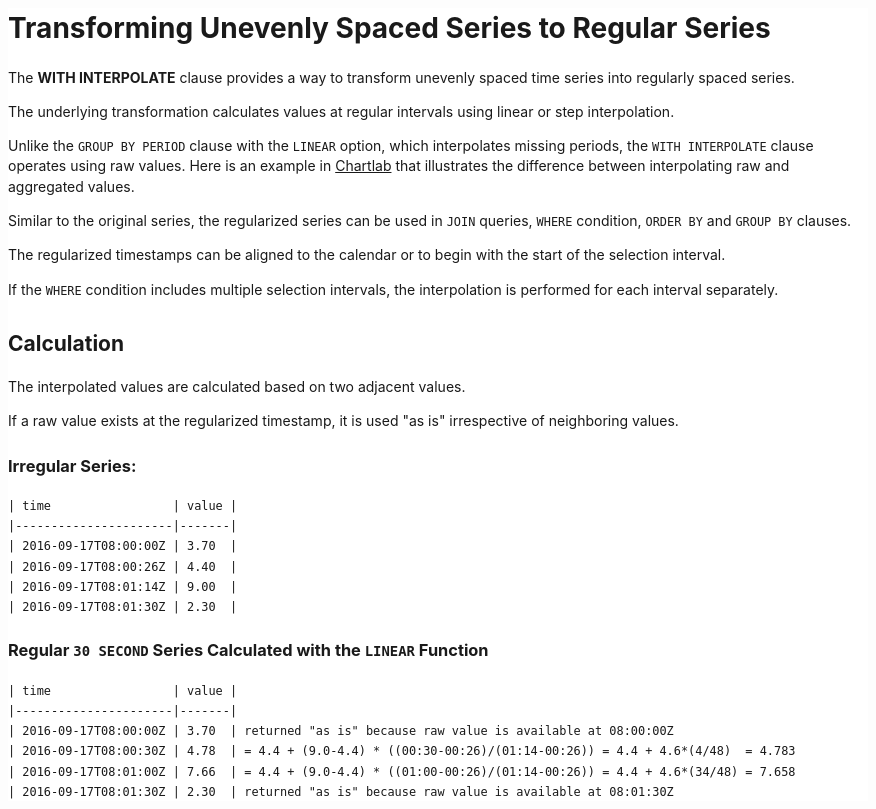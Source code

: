 # Transforming Unevenly Spaced Series to Regular Series

The **WITH INTERPOLATE** clause provides a way to transform unevenly spaced time series into regularly spaced series.

The underlying transformation calculates values at regular intervals using linear or step interpolation.

Unlike the `GROUP BY PERIOD` clause with the `LINEAR` option, which interpolates missing periods, the `WITH INTERPOLATE` clause operates using raw values. Here is an example in [Chartlab](https://apps.axibase.com/chartlab/471a2a40) that illustrates the difference between interpolating raw and aggregated values.

Similar to the original series, the regularized series can be used in `JOIN` queries, `WHERE` condition, `ORDER BY` and `GROUP BY` clauses.

The regularized timestamps can be aligned to the calendar or to begin with the start of the selection interval.

If the `WHERE` condition includes multiple selection intervals, the interpolation is performed for each interval separately.

## Calculation

The interpolated values are calculated based on two adjacent values.

If a raw value exists at the regularized timestamp, it is used "as is" irrespective of neighboring values.

### Irregular Series:

```ls
| time                 | value |
|----------------------|-------|
| 2016-09-17T08:00:00Z | 3.70  |
| 2016-09-17T08:00:26Z | 4.40  |
| 2016-09-17T08:01:14Z | 9.00  |
| 2016-09-17T08:01:30Z | 2.30  |
```

### Regular `30 SECOND` Series Calculated with the `LINEAR` Function

```ls
| time                 | value |
|----------------------|-------|
| 2016-09-17T08:00:00Z | 3.70  | returned "as is" because raw value is available at 08:00:00Z
| 2016-09-17T08:00:30Z | 4.78  | = 4.4 + (9.0-4.4) * ((00:30-00:26)/(01:14-00:26)) = 4.4 + 4.6*(4/48)  = 4.783
| 2016-09-17T08:01:00Z | 7.66  | = 4.4 + (9.0-4.4) * ((01:00-00:26)/(01:14-00:26)) = 4.4 + 4.6*(34/48) = 7.658
| 2016-09-17T08:01:30Z | 2.30  | returned "as is" because raw value is available at 08:01:30Z
```
